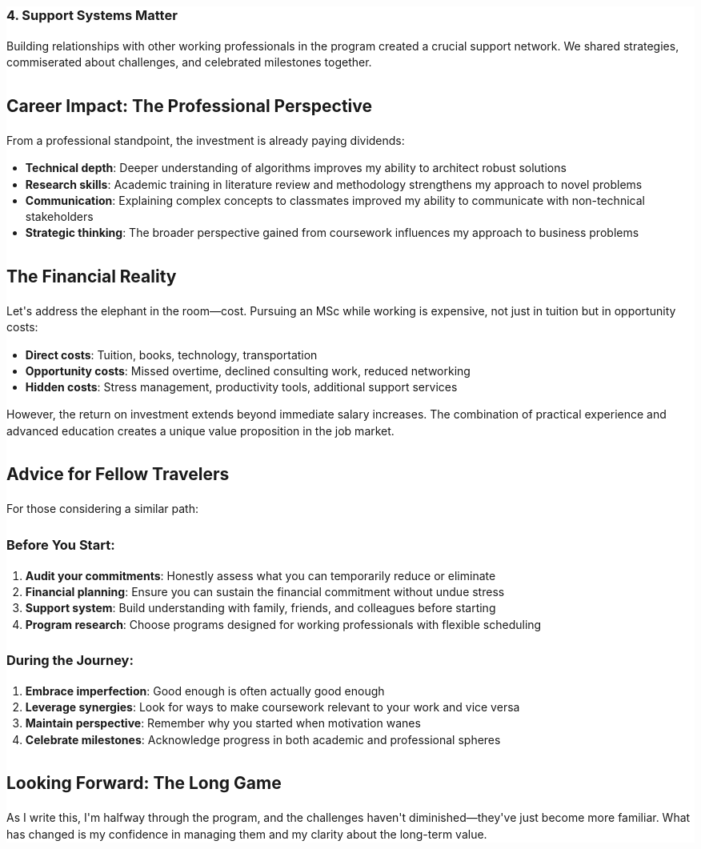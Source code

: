 ### **4. Support Systems Matter**

Building relationships with other working professionals in the program created a crucial support network. We shared strategies, commiserated about challenges, and celebrated milestones together.

## Career Impact: The Professional Perspective

From a professional standpoint, the investment is already paying dividends:

- **Technical depth**: Deeper understanding of algorithms improves my ability to architect robust solutions
- **Research skills**: Academic training in literature review and methodology strengthens my approach to novel problems
- **Communication**: Explaining complex concepts to classmates improved my ability to communicate with non-technical stakeholders
- **Strategic thinking**: The broader perspective gained from coursework influences my approach to business problems

## The Financial Reality

Let's address the elephant in the room—cost. Pursuing an MSc while working is expensive, not just in tuition but in opportunity costs:

- **Direct costs**: Tuition, books, technology, transportation
- **Opportunity costs**: Missed overtime, declined consulting work, reduced networking
- **Hidden costs**: Stress management, productivity tools, additional support services

However, the return on investment extends beyond immediate salary increases. The combination of practical experience and advanced education creates a unique value proposition in the job market.

## Advice for Fellow Travelers

For those considering a similar path:

### **Before You Start:**

1. **Audit your commitments**: Honestly assess what you can temporarily reduce or eliminate
2. **Financial planning**: Ensure you can sustain the financial commitment without undue stress
3. **Support system**: Build understanding with family, friends, and colleagues before starting
4. **Program research**: Choose programs designed for working professionals with flexible scheduling

### **During the Journey:**

1. **Embrace imperfection**: Good enough is often actually good enough
2. **Leverage synergies**: Look for ways to make coursework relevant to your work and vice versa
3. **Maintain perspective**: Remember why you started when motivation wanes
4. **Celebrate milestones**: Acknowledge progress in both academic and professional spheres

## Looking Forward: The Long Game

As I write this, I'm halfway through the program, and the challenges haven't diminished—they've just become more familiar. What has changed is my confidence in managing them and my clarity about the long-term value.
